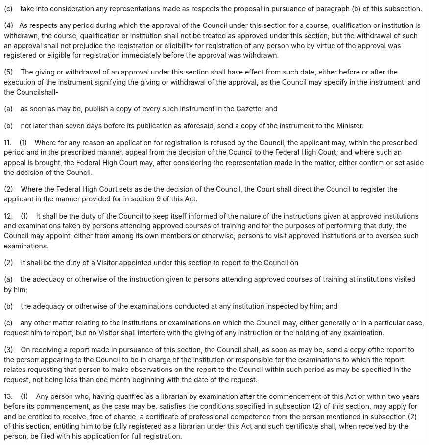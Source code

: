 (c)    take into consideration any representations made as respects the proposal in pursuance of paragraph (b) of this subsection.

(4)   As respects any period during which the approval of the Council under this section for a course, qualification or institution is withdrawn, the course, qualification or institution shall not be treated as approved under this section; but the withdrawal of such an approval shall not prejudice the registration or eligibility for registration of any person who by virtue of the approval was registered or eligible for registration immediately before the approval was withdrawn.

(5)    The giving or withdrawal of an approval under this section shall have effect from such date, either before or after the execution of the instrument signifying the giving or withdrawal of the approval, as the Council may specify in the instrument; and the Councilshall-

(a)    as soon as may be, publish a copy of every such instrument in the Gazette; and

(b)    not later than seven days before its publication as aforesaid, send a copy of the instrument to the Minister.

11.    (1)    Where for any reason an application for registration is refused by the Council, the applicant may, within the prescribed period and in the prescribed manner, appeal from the decision of the Council to the Federal High Court; and where such an appeal is brought, the Federal High Court may, after considering the representation made in the matter, either confirm or set aside the decision of the Council.

(2)    Where the Federal High Court sets aside the decision of the Council, the Court shall direct the Council to register the applicant in the manner provided for in section 9 of this Act.

12.    (1)    It shall be the duty of the Council to keep itself informed of the nature of the instructions given at approved institutions and examinations taken by persons attending approved courses of training and for the purposes of performing that duty, the Council may appoint, either from among its own members or otherwise, persons to visit approved institutions or to oversee such examinations.

(2)    It shall be the duty of a Visitor appointed under this section to report to the Council on

(a)    the adequacy or otherwise of the instruction given to persons attending approved courses of training at institutions visited by him;

(b)    the adequacy or otherwise of the examinations conducted at any institution inspected by him; and

(c)    any other matter relating to the institutions or examinations on which the Council may, either generally or in a particular case, request him to report, but no Visitor shall interfere with the giving of any instruction or the holding of any examination.

(3)    On receiving a report made in pursuance of this section, the Council shall, as soon as may be, send a copy ofthe report to the person appearing to the Council to be in charge of the institution or responsible for the examinations to which the report relates requesting that person to make observations on the report to the Council within such period as may be specified in the request, not being less than one month beginning with the date of the request.

13.    (1)    Any person who, having qualified as a librarian by examination after the commencement of this Act or within two years before its commencement, as the case may be, satisfies the conditions specified in subsection (2) of this section, may apply for and be entitled to receive, free of charge, a certificate of professional competence from the person mentioned in subsection (2) of this section, entitling him to be fully registered as a librarian under this Act and such certificate shall, when received by the person, be filed with his application for full registration.
